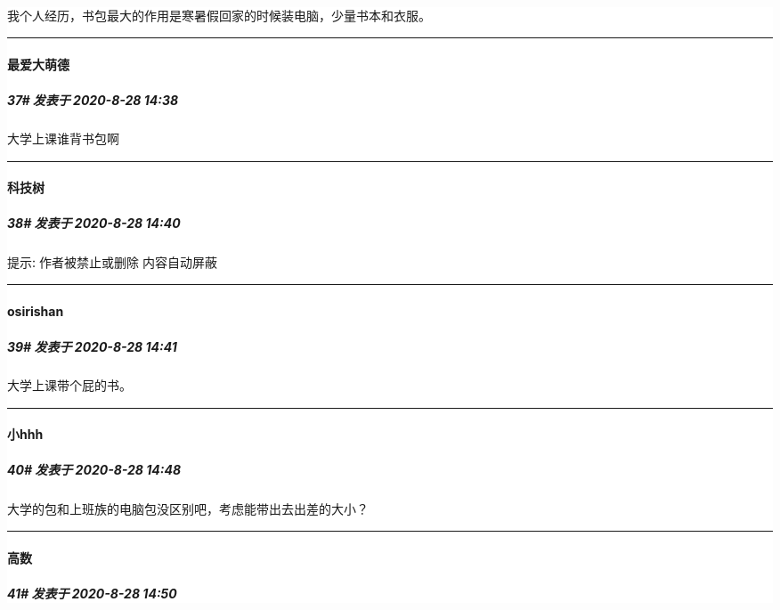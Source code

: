 


我个人经历，书包最大的作用是寒暑假回家的时候装电脑，少量书本和衣服。







-----

####  最爱大萌德  
##### 37#       发表于 2020-8-28 14:38




大学上课谁背书包啊







-----

####  科技树  
##### 38#       发表于 2020-8-28 14:40

提示: 作者被禁止或删除 内容自动屏蔽



-----

####  osirishan  
##### 39#       发表于 2020-8-28 14:41




大学上课带个屁的书。







-----

####  小hhh  
##### 40#       发表于 2020-8-28 14:48




大学的包和上班族的电脑包没区别吧，考虑能带出去出差的大小？







-----

####  高数  
##### 41#       发表于 2020-8-28 14:50
